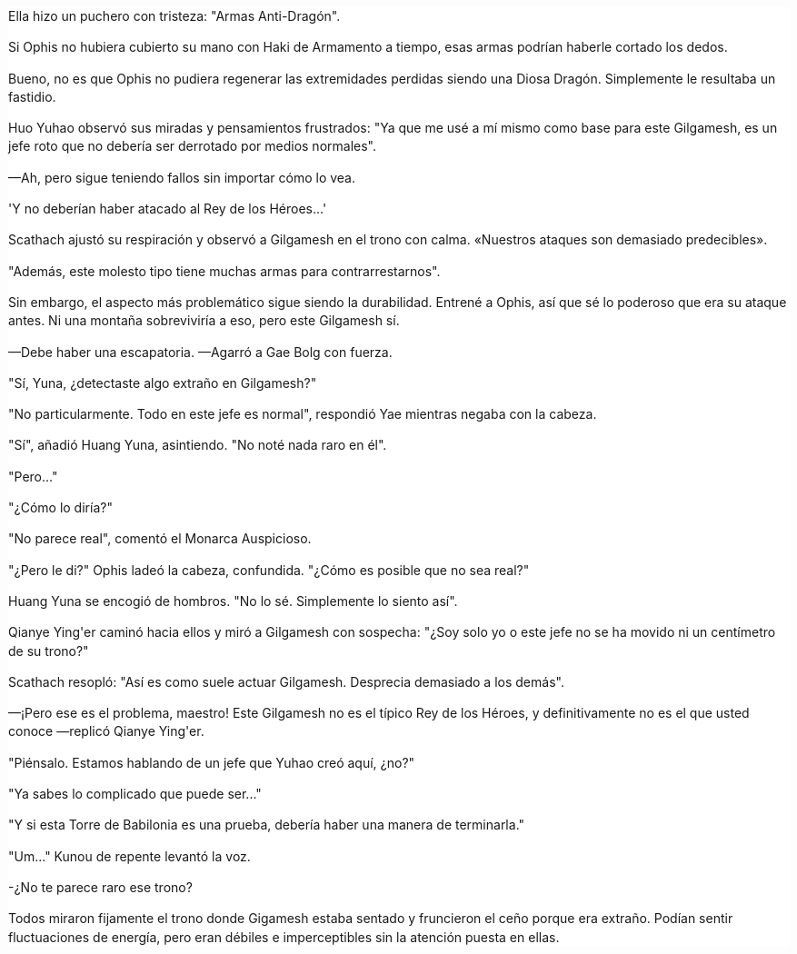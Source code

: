 Ella hizo un puchero con tristeza: "Armas Anti-Dragón".

Si Ophis no hubiera cubierto su mano con Haki de Armamento a tiempo, esas armas podrían haberle cortado los dedos.

Bueno, no es que Ophis no pudiera regenerar las extremidades perdidas siendo una Diosa Dragón. Simplemente le resultaba un fastidio.

Huo Yuhao observó sus miradas y pensamientos frustrados: "Ya que me usé a mí mismo como base para este Gilgamesh, es un jefe roto que no debería ser derrotado por medios normales".

—Ah, pero sigue teniendo fallos sin importar cómo lo vea.

'Y no deberían haber atacado al Rey de los Héroes...'

Scathach ajustó su respiración y observó a Gilgamesh en el trono con calma. «Nuestros ataques son demasiado predecibles».

"Además, este molesto tipo tiene muchas armas para contrarrestarnos".

Sin embargo, el aspecto más problemático sigue siendo la durabilidad. Entrené a Ophis, así que sé lo poderoso que era su ataque antes. Ni una montaña sobreviviría a eso, pero este Gilgamesh sí.

—Debe haber una escapatoria. —Agarró a Gae Bolg con fuerza.

"Sí, Yuna, ¿detectaste algo extraño en Gilgamesh?"

"No particularmente. Todo en este jefe es normal", respondió Yae mientras negaba con la cabeza.

"Sí", añadió Huang Yuna, asintiendo. "No noté nada raro en él".

"Pero..."

"¿Cómo lo diría?"

"No parece real", comentó el Monarca Auspicioso.

"¿Pero le di?" Ophis ladeó la cabeza, confundida. "¿Cómo es posible que no sea real?"

Huang Yuna se encogió de hombros. "No lo sé. Simplemente lo siento así".

Qianye Ying'er caminó hacia ellos y miró a Gilgamesh con sospecha: "¿Soy solo yo o este jefe no se ha movido ni un centímetro de su trono?"

Scathach resopló: "Así es como suele actuar Gilgamesh. Desprecia demasiado a los demás".

—¡Pero ese es el problema, maestro! Este Gilgamesh no es el típico Rey de los Héroes, y definitivamente no es el que usted conoce —replicó Qianye Ying'er.

"Piénsalo. Estamos hablando de un jefe que Yuhao creó aquí, ¿no?"

"Ya sabes lo complicado que puede ser..."

"Y si esta Torre de Babilonia es una prueba, debería haber una manera de terminarla."

"Um..." Kunou de repente levantó la voz.

-¿No te parece raro ese trono?

Todos miraron fijamente el trono donde Gigamesh estaba sentado y fruncieron el ceño porque era extraño. Podían sentir fluctuaciones de energía, pero eran débiles e imperceptibles sin la atención puesta en ellas.
